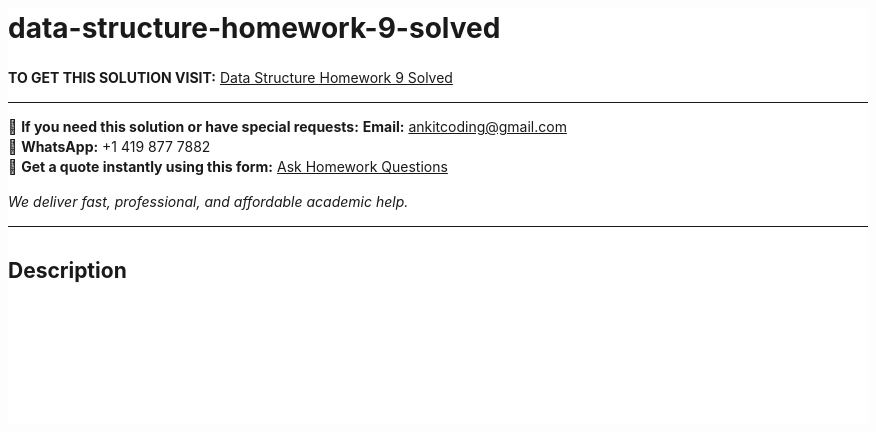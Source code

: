 # data-structure-homework-9-solved
**TO GET THIS SOLUTION VISIT:** [Data Structure Homework 9 Solved](https://www.ankitcodinghub.com/product/data-structure-important-solved-10/)


---

📩 **If you need this solution or have special requests:** **Email:** ankitcoding@gmail.com  
📱 **WhatsApp:** +1 419 877 7882  
📄 **Get a quote instantly using this form:** [Ask Homework Questions](https://www.ankitcodinghub.com/services/ask-homework-questions/)

*We deliver fast, professional, and affordable academic help.*

---

<h2>Description</h2>



<div class="kk-star-ratings kksr-auto kksr-align-center kksr-valign-top" data-payload="{&quot;align&quot;:&quot;center&quot;,&quot;id&quot;:&quot;110175&quot;,&quot;slug&quot;:&quot;default&quot;,&quot;valign&quot;:&quot;top&quot;,&quot;ignore&quot;:&quot;&quot;,&quot;reference&quot;:&quot;auto&quot;,&quot;class&quot;:&quot;&quot;,&quot;count&quot;:&quot;1&quot;,&quot;legendonly&quot;:&quot;&quot;,&quot;readonly&quot;:&quot;&quot;,&quot;score&quot;:&quot;5&quot;,&quot;starsonly&quot;:&quot;&quot;,&quot;best&quot;:&quot;5&quot;,&quot;gap&quot;:&quot;4&quot;,&quot;greet&quot;:&quot;Rate this product&quot;,&quot;legend&quot;:&quot;5\/5 - (1 vote)&quot;,&quot;size&quot;:&quot;24&quot;,&quot;title&quot;:&quot;Data Structure Homework 9 Solved&quot;,&quot;width&quot;:&quot;138&quot;,&quot;_legend&quot;:&quot;{score}\/{best} - ({count} {votes})&quot;,&quot;font_factor&quot;:&quot;1.25&quot;}">

<div class="kksr-stars">

<div class="kksr-stars-inactive">
            <div class="kksr-star" data-star="1" style="padding-right: 4px">


<div class="kksr-icon" style="width: 24px; height: 24px;"></div>
        </div>
            <div class="kksr-star" data-star="2" style="padding-right: 4px">


<div class="kksr-icon" style="width: 24px; height: 24px;"></div>
        </div>
            <div class="kksr-star" data-star="3" style="padding-right: 4px">


<div class="kksr-icon" style="width: 24px; height: 24px;"></div>
        </div>
            <div class="kksr-star" data-star="4" style="padding-right: 4px">


<div class="kksr-icon" style="width: 24px; height: 24px;"></div>
        </div>
            <div class="kksr-star" data-star="5" style="padding-right: 4px">


<div class="kksr-icon" style="width: 24px; height: 24px;"></div>
        </div>
    </div>
